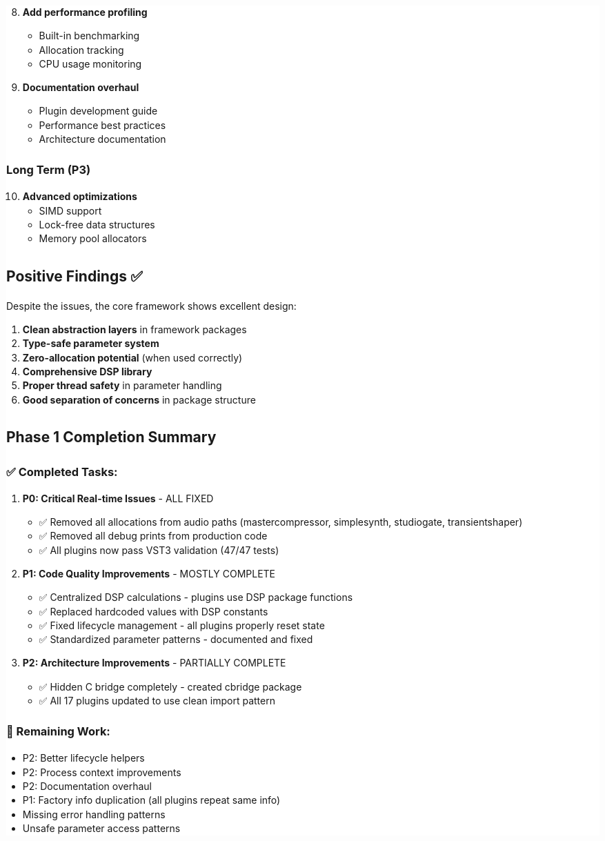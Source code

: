 8. **Add performance profiling**
   - Built-in benchmarking
   - Allocation tracking
   - CPU usage monitoring

9. **Documentation overhaul**
   - Plugin development guide
   - Performance best practices
   - Architecture documentation

### Long Term (P3)

10. **Advanced optimizations**
    - SIMD support
    - Lock-free data structures
    - Memory pool allocators

## Positive Findings ✅

Despite the issues, the core framework shows excellent design:

1. **Clean abstraction layers** in framework packages
2. **Type-safe parameter system**
3. **Zero-allocation potential** (when used correctly)
4. **Comprehensive DSP library**
5. **Proper thread safety** in parameter handling
6. **Good separation of concerns** in package structure

## Phase 1 Completion Summary

### ✅ Completed Tasks:

1. **P0: Critical Real-time Issues** - ALL FIXED
   - ✅ Removed all allocations from audio paths (mastercompressor, simplesynth, studiogate, transientshaper)
   - ✅ Removed all debug prints from production code
   - ✅ All plugins now pass VST3 validation (47/47 tests)

2. **P1: Code Quality Improvements** - MOSTLY COMPLETE
   - ✅ Centralized DSP calculations - plugins use DSP package functions
   - ✅ Replaced hardcoded values with DSP constants
   - ✅ Fixed lifecycle management - all plugins properly reset state
   - ✅ Standardized parameter patterns - documented and fixed
   
3. **P2: Architecture Improvements** - PARTIALLY COMPLETE
   - ✅ Hidden C bridge completely - created cbridge package
   - ✅ All 17 plugins updated to use clean import pattern

### 🚧 Remaining Work:

- P2: Better lifecycle helpers  
- P2: Process context improvements
- P2: Documentation overhaul
- P1: Factory info duplication (all plugins repeat same info)
- Missing error handling patterns
- Unsafe parameter access patterns
